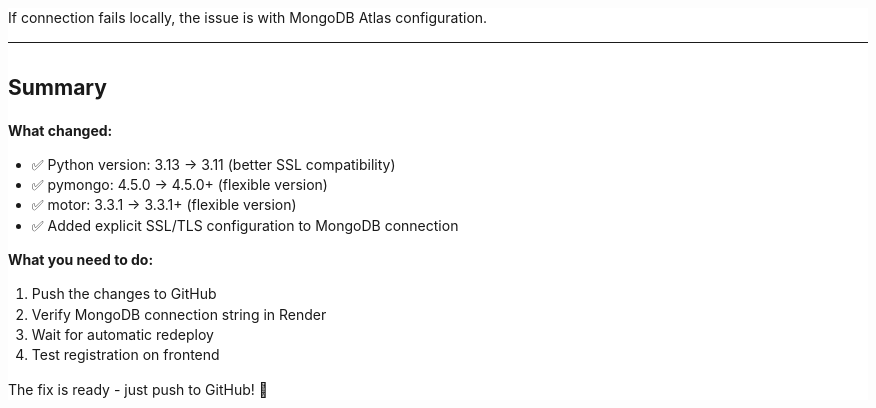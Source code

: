 If connection fails locally, the issue is with MongoDB Atlas configuration.

---

## Summary

**What changed:**
- ✅ Python version: 3.13 → 3.11 (better SSL compatibility)
- ✅ pymongo: 4.5.0 → 4.5.0+ (flexible version)
- ✅ motor: 3.3.1 → 3.3.1+ (flexible version)
- ✅ Added explicit SSL/TLS configuration to MongoDB connection

**What you need to do:**
1. Push the changes to GitHub
2. Verify MongoDB connection string in Render
3. Wait for automatic redeploy
4. Test registration on frontend

The fix is ready - just push to GitHub! 🚀
